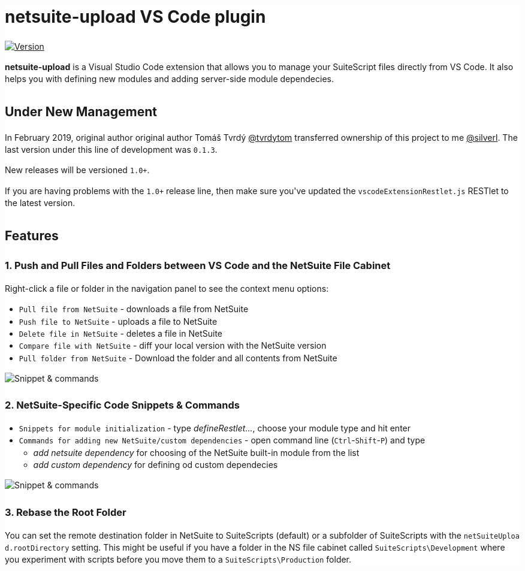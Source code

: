 # netsuite-upload VS Code plugin

[![Version](http://vsmarketplacebadge.apphb.com/version/nsupload-org.netsuite-upload.svg)](https://marketplace.visualstudio.com/items?itemName=nsupload-org.netsuite-upload)

**netsuite-upload** is a Visual Studio Code extension that allows you to manage your SuiteScript files directly from VS Code. It also helps you with defining new modules and adding server-side module dependecies.

## Under New Management

In February 2019, original author original author Tomáš Tvrdý [@tvrdytom](https://github.com/tvrdytom) transferred ownership of this project to me [@silverl](https://github.com/silverl). The last version under this line of development was `0.1.3`.

New releases will be versioned `1.0+`.

If you are having problems with the `1.0+` release line, then make sure you've updated the `vscodeExtensionRestlet.js` RESTlet to the latest version.

## Features

### 1. Push and Pull Files and Folders between VS Code and the NetSuite File Cabinet

Right-click a file or folder in the navigation panel to see the context menu options:

- `Pull file from NetSuite` - downloads a file from NetSuite
- `Push file to NetSuite` - uploads a file to NetSuite
- `Delete file in NetSuite` - deletes a file in NetSuite
- `Compare file with NetSuite` - diff your local version with the NetSuite version
- `Pull folder from NetSuite` - Download the folder and all contents from NetSuite

![Snippet & commands](img/netsuite_upload.gif)

### 2. NetSuite-Specific Code Snippets & Commands

- `Snippets for module initialization` - type _defineRestlet..._, choose your module type and hit enter
- `Commands for adding new NetSuite/custom dependencies` - open command line (`Ctrl`-`Shift`-`P`) and type
  - _add netsuite dependency_ for choosing of the NetSuite built-in module from the list
  - _add custom dependency_ for defining od custom dependecies

![Snippet & commands](img/snippet_addModule.gif)

### 3. Rebase the Root Folder

You can set the remote destination folder in NetSuite to SuiteScripts (default) or a subfolder of SuiteScripts with the `netSuiteUpload.rootDirectory` setting. This might be useful if you have a folder in the NS file cabinet called `SuiteScripts\Development` where you experiment with scripts before you move them to a `SuiteScripts\Production` folder.
